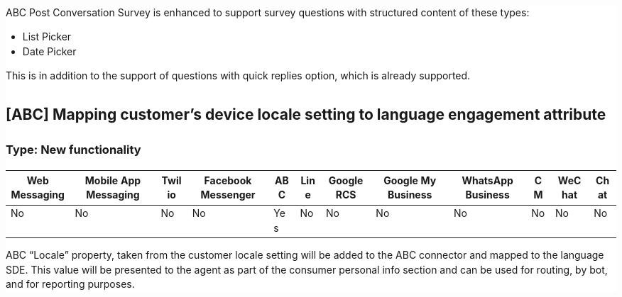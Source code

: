 ABC Post Conversation Survey is enhanced to support survey questions with structured content of these types:

* List Picker
* Date Picker

This is in addition to the support of questions with quick replies option, which is already supported.

## \[ABC\] Mapping customer’s device locale setting to language engagement attribute

### Type: New functionality

<div class="tablecontainer">
<table class="releasenotes">
<thead>
<tr class="categoryrow">
<th>Web Messaging</th>
<th>Mobile App Messaging</th>
<th>Twilio</th>
<th>Facebook Messenger</th>
<th>ABC</th>
<th>Line</th>
<th>Google RCS</th>
<th>Google My Business</th>
<th>WhatsApp Business</th>
<th>CM</th>
<th>WeChat</th>
<th>Chat</th>
</tr>
</thead>
<tbody>
<tr>
<td>No</td>
<td>No</td>
<td>No</td>
<td>No</td>
<td>Yes</td>
<td>No</td>
<td>No</td>
<td>No</td>
<td>No</td>
<td>No</td>
<td>No</td>
<td>No</td>
</tr>
</tbody>
</table>
</div>

ABC “Locale” property, taken from the customer locale setting will be added to the ABC connector and mapped to the language SDE. This value will be presented to the agent as part of the consumer personal info section and can be used for routing, by bot, and for reporting purposes.
